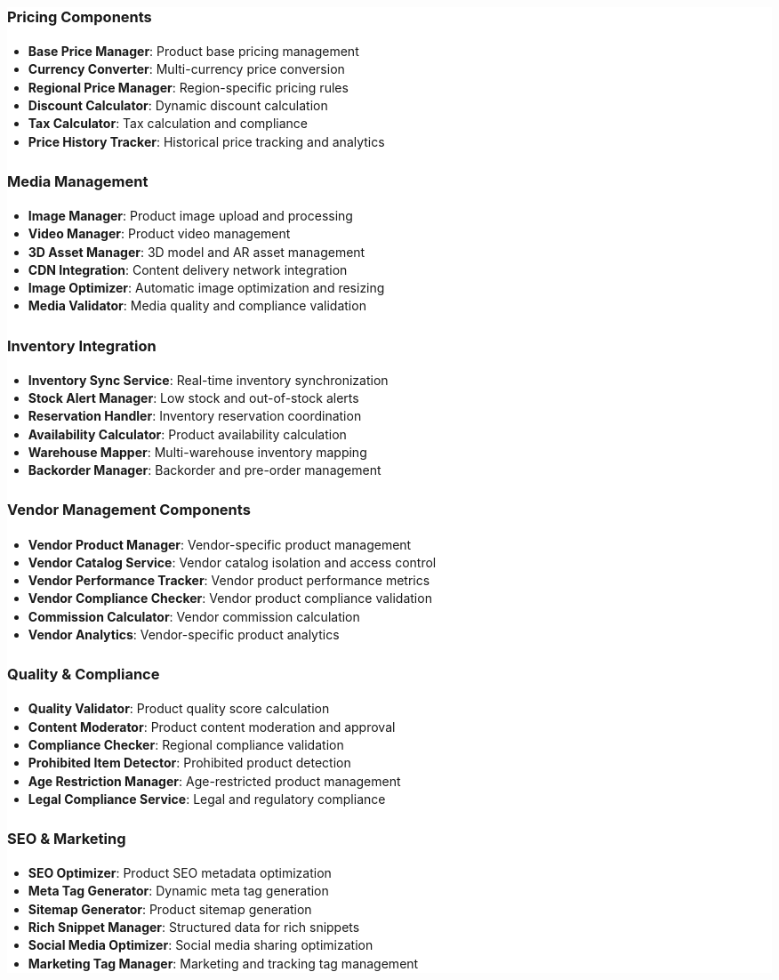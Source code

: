 ### Pricing Components

- **Base Price Manager**: Product base pricing management
- **Currency Converter**: Multi-currency price conversion
- **Regional Price Manager**: Region-specific pricing rules
- **Discount Calculator**: Dynamic discount calculation
- **Tax Calculator**: Tax calculation and compliance
- **Price History Tracker**: Historical price tracking and analytics

### Media Management

- **Image Manager**: Product image upload and processing
- **Video Manager**: Product video management
- **3D Asset Manager**: 3D model and AR asset management
- **CDN Integration**: Content delivery network integration
- **Image Optimizer**: Automatic image optimization and resizing
- **Media Validator**: Media quality and compliance validation

### Inventory Integration

- **Inventory Sync Service**: Real-time inventory synchronization
- **Stock Alert Manager**: Low stock and out-of-stock alerts
- **Reservation Handler**: Inventory reservation coordination
- **Availability Calculator**: Product availability calculation
- **Warehouse Mapper**: Multi-warehouse inventory mapping
- **Backorder Manager**: Backorder and pre-order management

### Vendor Management Components

- **Vendor Product Manager**: Vendor-specific product management
- **Vendor Catalog Service**: Vendor catalog isolation and access control
- **Vendor Performance Tracker**: Vendor product performance metrics
- **Vendor Compliance Checker**: Vendor product compliance validation
- **Commission Calculator**: Vendor commission calculation
- **Vendor Analytics**: Vendor-specific product analytics

### Quality & Compliance

- **Quality Validator**: Product quality score calculation
- **Content Moderator**: Product content moderation and approval
- **Compliance Checker**: Regional compliance validation
- **Prohibited Item Detector**: Prohibited product detection
- **Age Restriction Manager**: Age-restricted product management
- **Legal Compliance Service**: Legal and regulatory compliance

### SEO & Marketing

- **SEO Optimizer**: Product SEO metadata optimization
- **Meta Tag Generator**: Dynamic meta tag generation
- **Sitemap Generator**: Product sitemap generation
- **Rich Snippet Manager**: Structured data for rich snippets
- **Social Media Optimizer**: Social media sharing optimization
- **Marketing Tag Manager**: Marketing and tracking tag management
